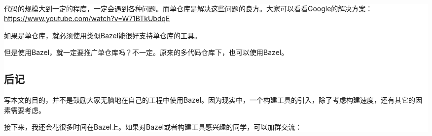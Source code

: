 代码的规模大到一定的程度，一定会遇到各种问题。而单仓库是解决这些问题的良方。大家可以看看Google的解决方案：https://www.youtube.com/watch?v=W71BTkUbdqE

如果是单仓库，就必须使用类似Bazel能很好支持单仓库的工具。

但是使用Bazel，就一定要推广单仓库吗？不一定。原来的多代码仓库下，也可以使用Bazel。

## 后记
写本文的目的，并不是鼓励大家无脑地在自己的工程中使用Bazel。因为现实中，一个构建工具的引入，除了考虑构建速度，还有其它的因素需要考虑。

接下来，我还会花很多时间在Bazel上。如果对Bazel或者构建工具感兴趣的同学，可以加群交流：







